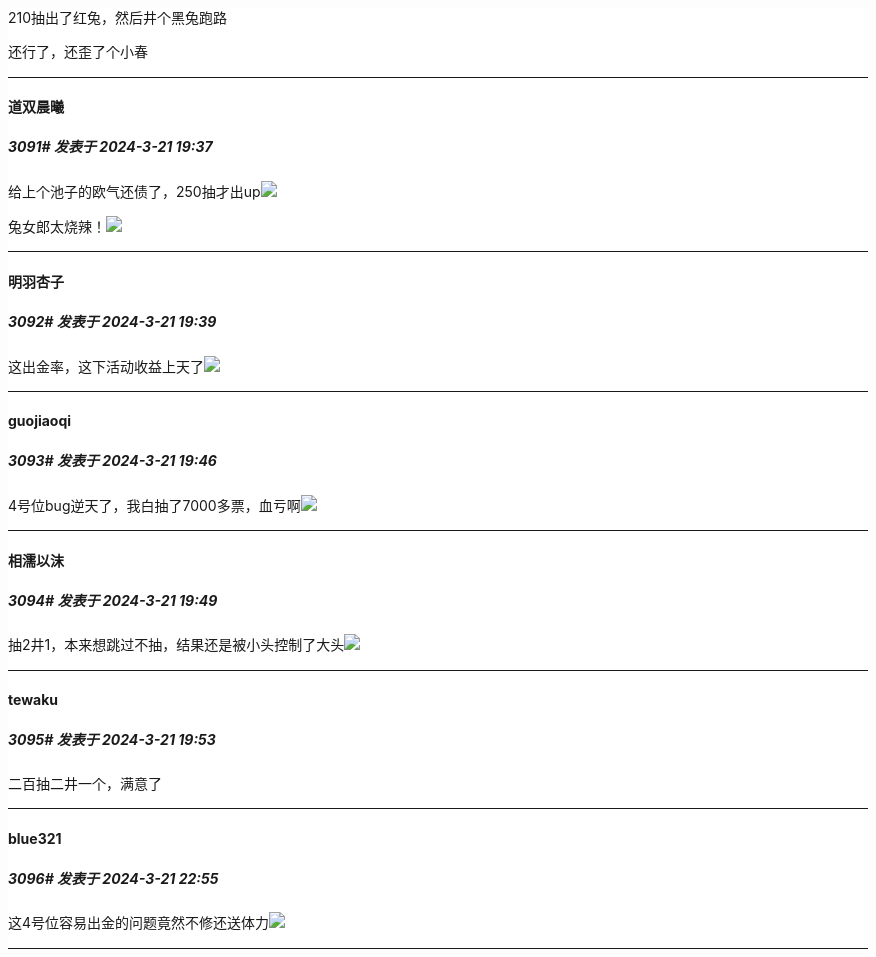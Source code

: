210抽出了红兔，然后井个黑兔跑路

还行了，还歪了个小春


*****

####  道双晨曦  
##### 3091#       发表于 2024-3-21 19:37

给上个池子的欧气还债了，250抽才出up<img src="https://static.saraba1st.com/image/smiley/face2017/143.png" referrerpolicy="no-referrer">

兔女郎太烧辣！<img src="https://static.saraba1st.com/image/smiley/face2017/081.png" referrerpolicy="no-referrer">

*****

####  明羽杏子  
##### 3092#       发表于 2024-3-21 19:39

这出金率，这下活动收益上天了<img src="https://static.saraba1st.com/image/smiley/face2017/067.png" referrerpolicy="no-referrer">


*****

####  guojiaoqi  
##### 3093#       发表于 2024-3-21 19:46

4号位bug逆天了，我白抽了7000多票，血亏啊<img src="https://static.saraba1st.com/image/smiley/face2017/001.png" referrerpolicy="no-referrer">

*****

####  相濡以沫  
##### 3094#       发表于 2024-3-21 19:49

抽2井1，本来想跳过不抽，结果还是被小头控制了大头<img src="https://static.saraba1st.com/image/smiley/face2017/051.png" referrerpolicy="no-referrer">


*****

####  tewaku  
##### 3095#       发表于 2024-3-21 19:53

二百抽二井一个，满意了


*****

####  blue321  
##### 3096#       发表于 2024-3-21 22:55

这4号位容易出金的问题竟然不修还送体力<img src="https://static.saraba1st.com/image/smiley/face2017/066.png" referrerpolicy="no-referrer">


*****

